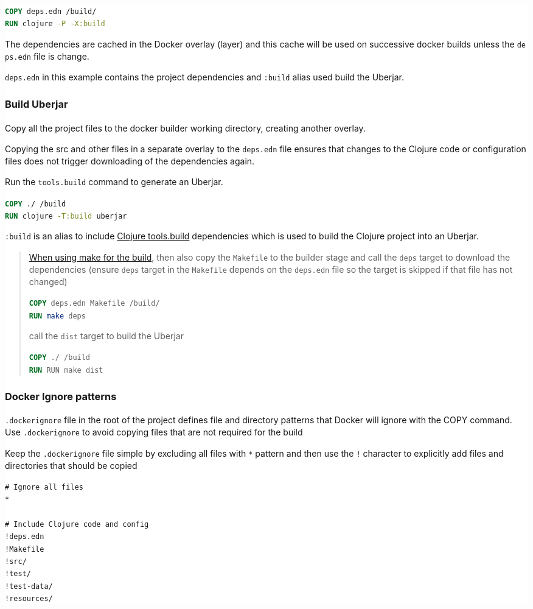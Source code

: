 ```dockerfile
COPY deps.edn /build/
RUN clojure -P -X:build
```

The dependencies are cached in the Docker overlay (layer) and this cache will be used on successive docker builds unless the `deps.edn` file is change.

`deps.edn` in this example contains the project dependencies and `:build` alias used build the Uberjar.

### Build Uberjar

Copy all the project files to the docker builder working directory, creating another overlay.

Copying the src and other files in a separate overlay to the `deps.edn` file ensures that changes to the Clojure code or configuration files does not trigger downloading of the dependencies again.

Run the `tools.build` command to generate an Uberjar.

```dockerfile
COPY ./ /build
RUN clojure -T:build uberjar
```

`:build` is an alias to include [Clojure tools.build](https://practical.li/clojure/clojure-cli/projects/tools-build/) dependencies which is used to build the Clojure project into an Uberjar.

> [When using make for the build](https://practical.li/blog/posts/make-clojure-tasks-simple-and-consistent/), then also copy the `Makefile` to the builder stage and call the `deps` target to download the dependencies (ensure `deps` target in the `Makefile` depends on the `deps.edn` file so the target is skipped if that file has not changed)
> ```dockerfile
> COPY deps.edn Makefile /build/
> RUN make deps
> ```
> call the `dist` target to build the Uberjar
> ```dockerfile
> COPY ./ /build
> RUN RUN make dist
> ```

### Docker Ignore patterns

`.dockerignore` file in the root of the project defines file and directory patterns that Docker will ignore with the COPY command.  Use `.dockerignore` to avoid copying files that are not required for the build

Keep the `.dockerignore` file simple by excluding all files with `*` pattern and then use the `!` character to explicitly add files and directories that should be copied

```
# Ignore all files
*

# Include Clojure code and config
!deps.edn
!Makefile
!src/
!test/
!test-data/
!resources/
```
